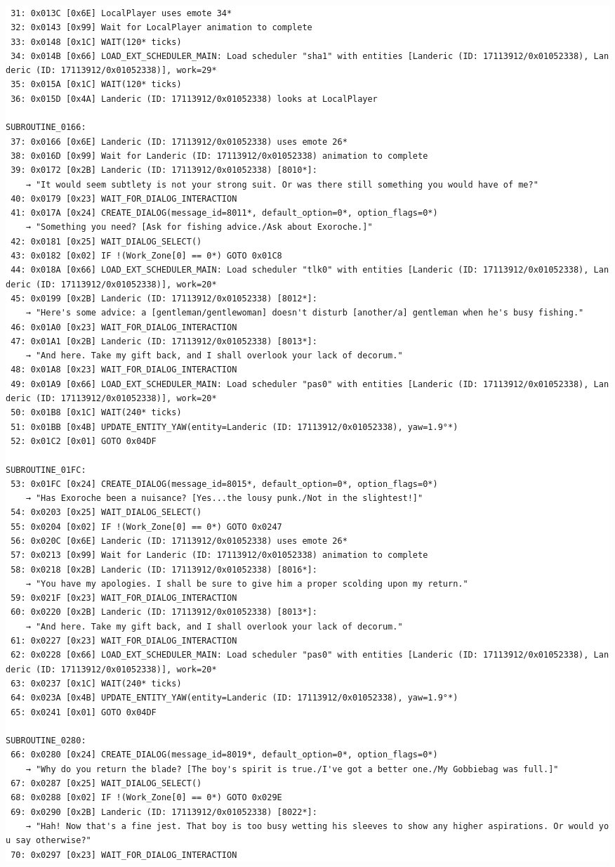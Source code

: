 ```
 31: 0x013C [0x6E] LocalPlayer uses emote 34*
 32: 0x0143 [0x99] Wait for LocalPlayer animation to complete
 33: 0x0148 [0x1C] WAIT(120* ticks)
 34: 0x014B [0x66] LOAD_EXT_SCHEDULER_MAIN: Load scheduler "sha1" with entities [Landeric (ID: 17113912/0x01052338), Landeric (ID: 17113912/0x01052338)], work=29*
 35: 0x015A [0x1C] WAIT(120* ticks)
 36: 0x015D [0x4A] Landeric (ID: 17113912/0x01052338) looks at LocalPlayer

SUBROUTINE_0166:
 37: 0x0166 [0x6E] Landeric (ID: 17113912/0x01052338) uses emote 26*
 38: 0x016D [0x99] Wait for Landeric (ID: 17113912/0x01052338) animation to complete
 39: 0x0172 [0x2B] Landeric (ID: 17113912/0x01052338) [8010*]:
    → "It would seem subtlety is not your strong suit. Or was there still something you would have of me?"
 40: 0x0179 [0x23] WAIT_FOR_DIALOG_INTERACTION
 41: 0x017A [0x24] CREATE_DIALOG(message_id=8011*, default_option=0*, option_flags=0*)
    → "Something you need? [Ask for fishing advice./Ask about Exoroche.]"
 42: 0x0181 [0x25] WAIT_DIALOG_SELECT()
 43: 0x0182 [0x02] IF !(Work_Zone[0] == 0*) GOTO 0x01C8
 44: 0x018A [0x66] LOAD_EXT_SCHEDULER_MAIN: Load scheduler "tlk0" with entities [Landeric (ID: 17113912/0x01052338), Landeric (ID: 17113912/0x01052338)], work=20*
 45: 0x0199 [0x2B] Landeric (ID: 17113912/0x01052338) [8012*]:
    → "Here's some advice: a [gentleman/gentlewoman] doesn't disturb [another/a] gentleman when he's busy fishing."
 46: 0x01A0 [0x23] WAIT_FOR_DIALOG_INTERACTION
 47: 0x01A1 [0x2B] Landeric (ID: 17113912/0x01052338) [8013*]:
    → "And here. Take my gift back, and I shall overlook your lack of decorum."
 48: 0x01A8 [0x23] WAIT_FOR_DIALOG_INTERACTION
 49: 0x01A9 [0x66] LOAD_EXT_SCHEDULER_MAIN: Load scheduler "pas0" with entities [Landeric (ID: 17113912/0x01052338), Landeric (ID: 17113912/0x01052338)], work=20*
 50: 0x01B8 [0x1C] WAIT(240* ticks)
 51: 0x01BB [0x4B] UPDATE_ENTITY_YAW(entity=Landeric (ID: 17113912/0x01052338), yaw=1.9°*)
 52: 0x01C2 [0x01] GOTO 0x04DF

SUBROUTINE_01FC:
 53: 0x01FC [0x24] CREATE_DIALOG(message_id=8015*, default_option=0*, option_flags=0*)
    → "Has Exoroche been a nuisance? [Yes...the lousy punk./Not in the slightest!]"
 54: 0x0203 [0x25] WAIT_DIALOG_SELECT()
 55: 0x0204 [0x02] IF !(Work_Zone[0] == 0*) GOTO 0x0247
 56: 0x020C [0x6E] Landeric (ID: 17113912/0x01052338) uses emote 26*
 57: 0x0213 [0x99] Wait for Landeric (ID: 17113912/0x01052338) animation to complete
 58: 0x0218 [0x2B] Landeric (ID: 17113912/0x01052338) [8016*]:
    → "You have my apologies. I shall be sure to give him a proper scolding upon my return."
 59: 0x021F [0x23] WAIT_FOR_DIALOG_INTERACTION
 60: 0x0220 [0x2B] Landeric (ID: 17113912/0x01052338) [8013*]:
    → "And here. Take my gift back, and I shall overlook your lack of decorum."
 61: 0x0227 [0x23] WAIT_FOR_DIALOG_INTERACTION
 62: 0x0228 [0x66] LOAD_EXT_SCHEDULER_MAIN: Load scheduler "pas0" with entities [Landeric (ID: 17113912/0x01052338), Landeric (ID: 17113912/0x01052338)], work=20*
 63: 0x0237 [0x1C] WAIT(240* ticks)
 64: 0x023A [0x4B] UPDATE_ENTITY_YAW(entity=Landeric (ID: 17113912/0x01052338), yaw=1.9°*)
 65: 0x0241 [0x01] GOTO 0x04DF

SUBROUTINE_0280:
 66: 0x0280 [0x24] CREATE_DIALOG(message_id=8019*, default_option=0*, option_flags=0*)
    → "Why do you return the blade? [The boy's spirit is true./I've got a better one./My Gobbiebag was full.]"
 67: 0x0287 [0x25] WAIT_DIALOG_SELECT()
 68: 0x0288 [0x02] IF !(Work_Zone[0] == 0*) GOTO 0x029E
 69: 0x0290 [0x2B] Landeric (ID: 17113912/0x01052338) [8022*]:
    → "Hah! Now that's a fine jest. That boy is too busy wetting his sleeves to show any higher aspirations. Or would you say otherwise?"
 70: 0x0297 [0x23] WAIT_FOR_DIALOG_INTERACTION
```